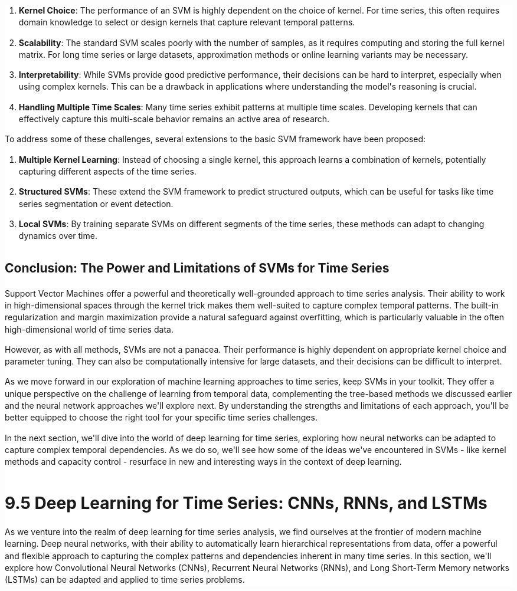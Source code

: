 1. **Kernel Choice**: The performance of an SVM is highly dependent on the choice of kernel. For time series, this often requires domain knowledge to select or design kernels that capture relevant temporal patterns.

2. **Scalability**: The standard SVM scales poorly with the number of samples, as it requires computing and storing the full kernel matrix. For long time series or large datasets, approximation methods or online learning variants may be necessary.

3. **Interpretability**: While SVMs provide good predictive performance, their decisions can be hard to interpret, especially when using complex kernels. This can be a drawback in applications where understanding the model's reasoning is crucial.

4. **Handling Multiple Time Scales**: Many time series exhibit patterns at multiple time scales. Developing kernels that can effectively capture this multi-scale behavior remains an active area of research.

To address some of these challenges, several extensions to the basic SVM framework have been proposed:

1. **Multiple Kernel Learning**: Instead of choosing a single kernel, this approach learns a combination of kernels, potentially capturing different aspects of the time series.

2. **Structured SVMs**: These extend the SVM framework to predict structured outputs, which can be useful for tasks like time series segmentation or event detection.

3. **Local SVMs**: By training separate SVMs on different segments of the time series, these methods can adapt to changing dynamics over time.

## Conclusion: The Power and Limitations of SVMs for Time Series

Support Vector Machines offer a powerful and theoretically well-grounded approach to time series analysis. Their ability to work in high-dimensional spaces through the kernel trick makes them well-suited to capture complex temporal patterns. The built-in regularization and margin maximization provide a natural safeguard against overfitting, which is particularly valuable in the often high-dimensional world of time series data.

However, as with all methods, SVMs are not a panacea. Their performance is highly dependent on appropriate kernel choice and parameter tuning. They can also be computationally intensive for large datasets, and their decisions can be difficult to interpret.

As we move forward in our exploration of machine learning approaches to time series, keep SVMs in your toolkit. They offer a unique perspective on the challenge of learning from temporal data, complementing the tree-based methods we discussed earlier and the neural network approaches we'll explore next. By understanding the strengths and limitations of each approach, you'll be better equipped to choose the right tool for your specific time series challenges.

In the next section, we'll dive into the world of deep learning for time series, exploring how neural networks can be adapted to capture complex temporal dependencies. As we do so, we'll see how some of the ideas we've encountered in SVMs - like kernel methods and capacity control - resurface in new and interesting ways in the context of deep learning.

# 9.5 Deep Learning for Time Series: CNNs, RNNs, and LSTMs

As we venture into the realm of deep learning for time series analysis, we find ourselves at the frontier of modern machine learning. Deep neural networks, with their ability to automatically learn hierarchical representations from data, offer a powerful and flexible approach to capturing the complex patterns and dependencies inherent in many time series. In this section, we'll explore how Convolutional Neural Networks (CNNs), Recurrent Neural Networks (RNNs), and Long Short-Term Memory networks (LSTMs) can be adapted and applied to time series problems.
